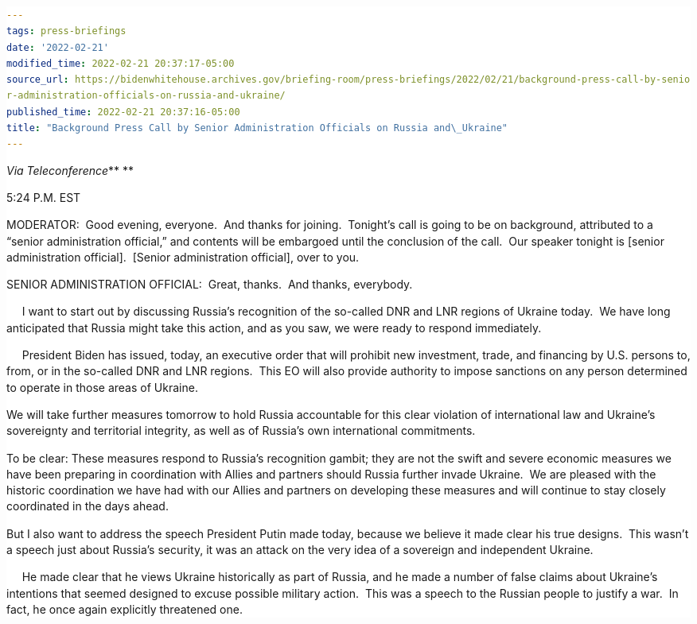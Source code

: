 ```yaml
---
tags: press-briefings
date: '2022-02-21'
modified_time: 2022-02-21 20:37:17-05:00
source_url: https://bidenwhitehouse.archives.gov/briefing-room/press-briefings/2022/02/21/background-press-call-by-senior-administration-officials-on-russia-and-ukraine/
published_time: 2022-02-21 20:37:16-05:00
title: "Background Press Call by Senior Administration Officials on Russia and\_Ukraine"
---
```

 
*Via Teleconference*** **

5:24 P.M. EST

MODERATOR:  Good evening, everyone.  And thanks for joining.  Tonight’s
call is going to be on background, attributed to a “senior
administration official,” and contents will be embargoed until the
conclusion of the call.  Our speaker tonight is \[senior administration
official\].  \[Senior administration official\], over to you.

SENIOR ADMINISTRATION OFFICIAL:  Great, thanks.  And thanks,
everybody.  
  
     I want to start out by discussing Russia’s recognition of the
so-called DNR and LNR regions of Ukraine today.  We have long
anticipated that Russia might take this action, and as you saw, we were
ready to respond immediately.   
  
     President Biden has issued, today, an executive order that will
prohibit new investment, trade, and financing by U.S. persons to, from,
or in the so-called DNR and LNR regions.  This EO will also provide
authority to impose sanctions on any person determined to operate in
those areas of Ukraine.

We will take further measures tomorrow to hold Russia accountable for
this clear violation of international law and Ukraine’s sovereignty and
territorial integrity, as well as of Russia’s own international
commitments.

To be clear: These measures respond to Russia’s recognition gambit; they
are not the swift and severe economic measures we have been preparing in
coordination with Allies and partners should Russia further invade
Ukraine.  We are pleased with the historic coordination we have had with
our Allies and partners on developing these measures and will continue
to stay closely coordinated in the days ahead.

But I also want to address the speech President Putin made today,
because we believe it made clear his true designs.  This wasn’t a speech
just about Russia’s security, it was an attack on the very idea of a
sovereign and independent Ukraine.   
  
     He made clear that he views Ukraine historically as part of Russia,
and he made a number of false claims about Ukraine’s intentions that
seemed designed to excuse possible military action.  This was a speech
to the Russian people to justify a war.  In fact, he once again
explicitly threatened one.
